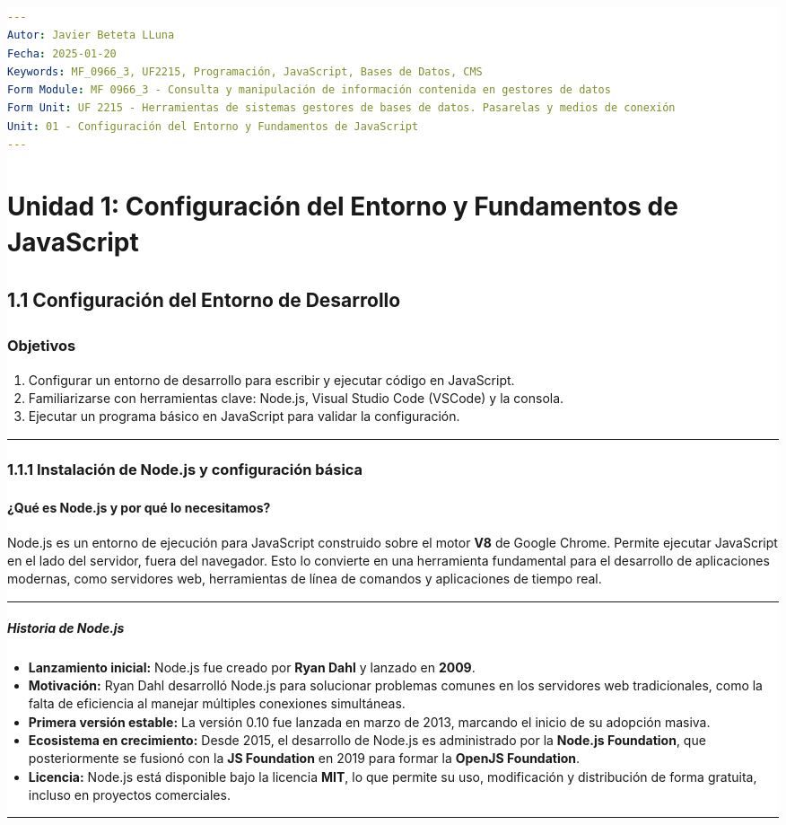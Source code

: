 ```yaml
---
Autor: Javier Beteta LLuna
Fecha: 2025-01-20
Keywords: MF_0966_3, UF2215, Programación, JavaScript, Bases de Datos, CMS
Form Module: MF 0966_3 - Consulta y manipulación de información contenida en gestores de datos 
Form Unit: UF 2215 - Herramientas de sistemas gestores de bases de datos. Pasarelas y medios de conexión
Unit: 01 - Configuración del Entorno y Fundamentos de JavaScript
---
```


# Unidad 1: Configuración del Entorno y Fundamentos de JavaScript

## 1.1 Configuración del Entorno de Desarrollo

### **Objetivos**

1. Configurar un entorno de desarrollo para escribir y ejecutar código en JavaScript.
2. Familiarizarse con herramientas clave: Node.js, Visual Studio Code (VSCode) y la consola.
3. Ejecutar un programa básico en JavaScript para validar la configuración.

---

### **1.1.1 Instalación de Node.js y configuración básica**

#### **¿Qué es Node.js y por qué lo necesitamos?**

Node.js es un entorno de ejecución para JavaScript construido sobre el motor **V8** de Google Chrome. Permite ejecutar JavaScript en el lado del servidor, fuera del navegador. Esto lo convierte en una herramienta fundamental para el desarrollo de aplicaciones modernas, como servidores web, herramientas de línea de comandos y aplicaciones de tiempo real.

---

##### **Historia de Node.js**

- **Lanzamiento inicial:** Node.js fue creado por **Ryan Dahl** y lanzado en **2009**.
- **Motivación:** Ryan Dahl desarrolló Node.js para solucionar problemas comunes en los servidores web tradicionales, como la falta de eficiencia al manejar múltiples conexiones simultáneas.
- **Primera versión estable:** La versión 0.10 fue lanzada en marzo de 2013, marcando el inicio de su adopción masiva.
- **Ecosistema en crecimiento:** Desde 2015, el desarrollo de Node.js es administrado por la **Node.js Foundation**, que posteriormente se fusionó con la **JS Foundation** en 2019 para formar la **OpenJS Foundation**.
- **Licencia:** Node.js está disponible bajo la licencia **MIT**, lo que permite su uso, modificación y distribución de forma gratuita, incluso en proyectos comerciales.

---
